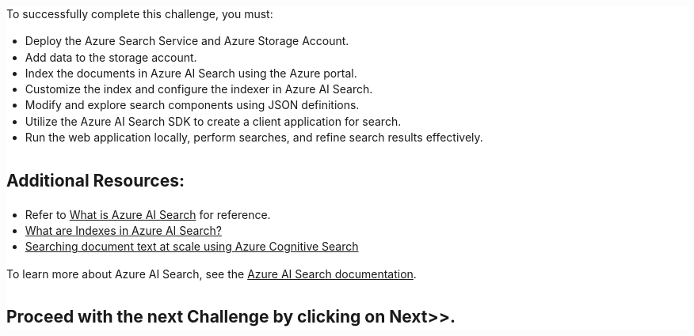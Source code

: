 To successfully complete this challenge, you must:

   - Deploy the Azure Search Service and Azure Storage Account.
   - Add data to the storage account.
   - Index the documents in Azure AI Search using the Azure portal.
   - Customize the index and configure the indexer in Azure AI Search.
   - Modify and explore search components using JSON definitions.
   - Utilize the Azure AI Search SDK to create a client application for search.
   - Run the web application locally, perform searches, and refine search results effectively.


## Additional Resources:

- Refer to [What is Azure AI Search](https://learn.microsoft.com/en-us/azure/search/search-what-is-azure-search) for reference.
- [What are Indexes in Azure AI Search?](https://learn.microsoft.com/en-us/azure/search/search-what-is-an-index)
- [Searching document text at scale using Azure Cognitive Search](https://benalexkeen.com/searching-document-text-at-scale-using-azure-cognitive-search/)

To learn more about Azure AI Search, see the [Azure AI Search documentation](https://docs.microsoft.com/azure/search/search-what-is-azure-search).

## Proceed with the next Challenge by clicking on **Next**>>.
